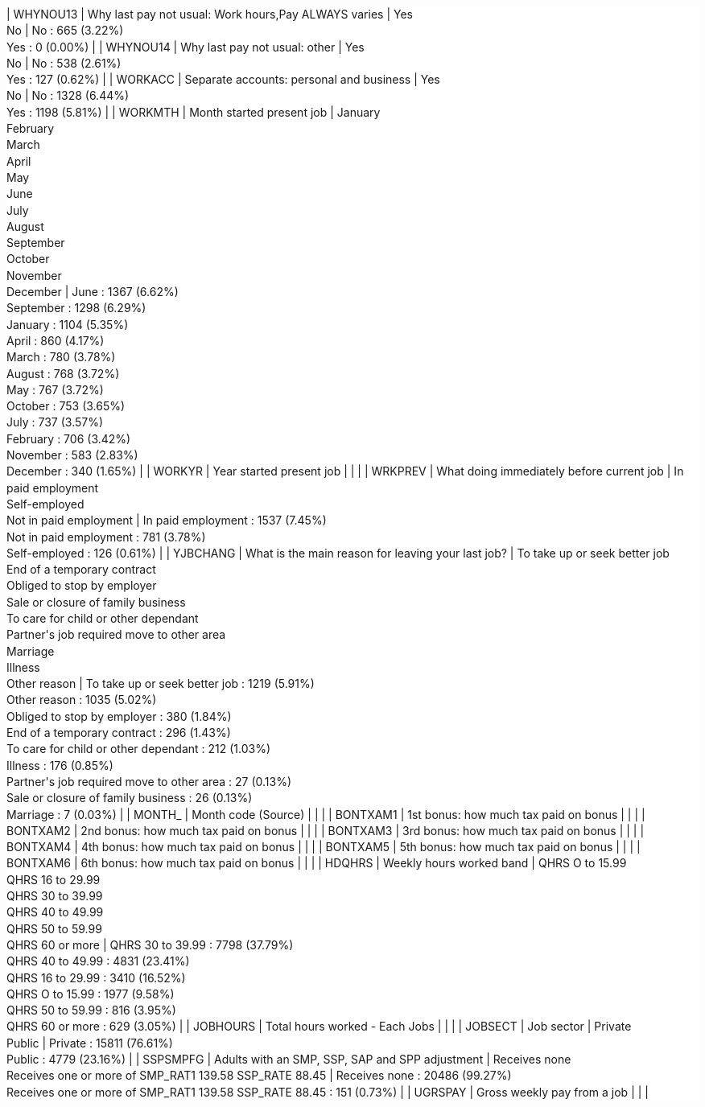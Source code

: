 | WHYNOU13 | Why last pay not usual: Work hours,Pay ALWAYS varies | Yes <br/>No  | No : 665 (3.22%)<br/>Yes : 0 (0.00%) |
| WHYNOU14 | Why last pay not usual: other | Yes <br/>No  | No : 538 (2.61%)<br/>Yes : 127 (0.62%) |
| WORKACC | Separate accounts: personal and business | Yes <br/>No  | No : 1328 (6.44%)<br/>Yes : 1198 (5.81%) |
| WORKMTH | Month started present job | January <br/>February <br/>March <br/>April <br/>May <br/>June <br/>July <br/>August <br/>September <br/>October <br/>November <br/>December  | June : 1367 (6.62%)<br/>September : 1298 (6.29%)<br/>January : 1104 (5.35%)<br/>April : 860 (4.17%)<br/>March : 780 (3.78%)<br/>August : 768 (3.72%)<br/>May : 767 (3.72%)<br/>October : 753 (3.65%)<br/>July : 737 (3.57%)<br/>February : 706 (3.42%)<br/>November : 583 (2.83%)<br/>December : 340 (1.65%) |
| WORKYR | Year started present job |  |  |
| WRKPREV | What doing immediately before current job | In paid employment <br/>Self-employed <br/>Not in paid employment  | In paid employment : 1537 (7.45%)<br/>Not in paid employment : 781 (3.78%)<br/>Self-employed : 126 (0.61%) |
| YJBCHANG | What is the main reason for leaving your last job? | To take up or seek better job <br/>End of a temporary contract <br/>Obliged to stop by employer <br/>Sale or closure of family business <br/>To care for child or other dependant <br/>Partner's job required move to other area <br/>Marriage <br/>Illness <br/>Other reason  | To take up or seek better job : 1219 (5.91%)<br/>Other reason : 1035 (5.02%)<br/>Obliged to stop by employer : 380 (1.84%)<br/>End of a temporary contract : 296 (1.43%)<br/>To care for child or other dependant : 212 (1.03%)<br/>Illness : 176 (0.85%)<br/>Partner's job required move to other area : 27 (0.13%)<br/>Sale or closure of family business : 26 (0.13%)<br/>Marriage : 7 (0.03%) |
| MONTH_ | Month code (Source) |  |  |
| BONTXAM1 | 1st bonus: how much tax paid on bonus |  |  |
| BONTXAM2 | 2nd bonus: how much tax paid on bonus |  |  |
| BONTXAM3 | 3rd bonus: how much tax paid on bonus |  |  |
| BONTXAM4 | 4th bonus: how much tax paid on bonus |  |  |
| BONTXAM5 | 5th bonus: how much tax paid on bonus |  |  |
| BONTXAM6 | 6th bonus: how much tax paid on bonus |  |  |
| HDQHRS | Weekly hours worked band | QHRS O to 15.99 <br/>QHRS 16 to 29.99 <br/>QHRS 30 to 39.99 <br/>QHRS 40 to 49.99 <br/>QHRS 50 to 59.99 <br/>QHRS 60 or more  | QHRS 30 to 39.99 : 7798 (37.79%)<br/>QHRS 40 to 49.99 : 4831 (23.41%)<br/>QHRS 16 to 29.99 : 3410 (16.52%)<br/>QHRS O to 15.99 : 1977 (9.58%)<br/>QHRS 50 to 59.99 : 816 (3.95%)<br/>QHRS 60 or more : 629 (3.05%) |
| JOBHOURS | Total hours worked - Each Jobs |  |  |
| JOBSECT | Job sector | Private <br/>Public  | Private : 15811 (76.61%)<br/>Public : 4779 (23.16%) |
| SSPSMPFG | Adults with an SMP, SSP, SAP and SPP adjustment | Receives none <br/>Receives one or more of SMP_RAT1  139.58 SSP_RATE 88.45  | Receives none : 20486 (99.27%)<br/>Receives one or more of SMP_RAT1  139.58 SSP_RATE 88.45 : 151 (0.73%) |
| UGRSPAY | Gross weekly pay from a job |  |  |
